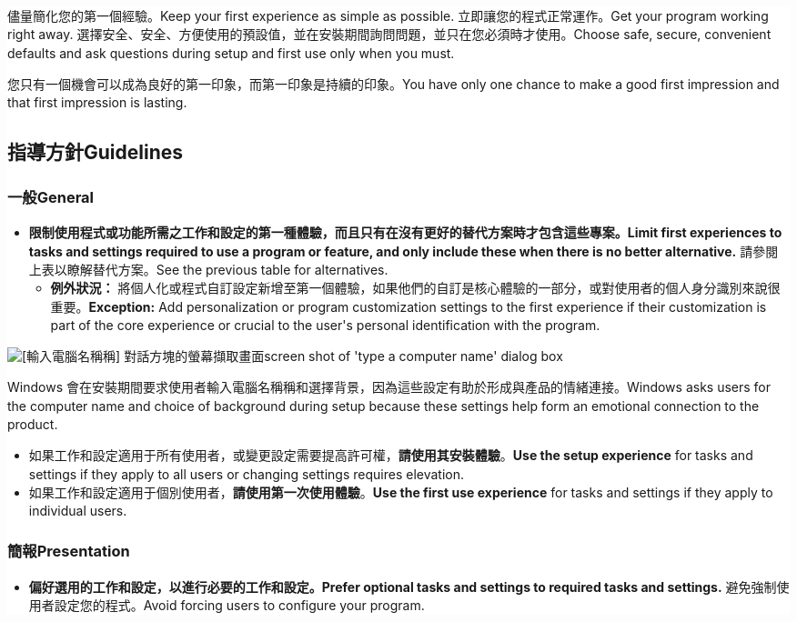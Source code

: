 <span data-ttu-id="e5b99-173">儘量簡化您的第一個經驗。</span><span class="sxs-lookup"><span data-stu-id="e5b99-173">Keep your first experience as simple as possible.</span></span> <span data-ttu-id="e5b99-174">立即讓您的程式正常運作。</span><span class="sxs-lookup"><span data-stu-id="e5b99-174">Get your program working right away.</span></span> <span data-ttu-id="e5b99-175">選擇安全、安全、方便使用的預設值，並在安裝期間詢問問題，並只在您必須時才使用。</span><span class="sxs-lookup"><span data-stu-id="e5b99-175">Choose safe, secure, convenient defaults and ask questions during setup and first use only when you must.</span></span>

<span data-ttu-id="e5b99-176">您只有一個機會可以成為良好的第一印象，而第一印象是持續的印象。</span><span class="sxs-lookup"><span data-stu-id="e5b99-176">You have only one chance to make a good first impression and that first impression is lasting.</span></span>

## <a name="guidelines"></a><span data-ttu-id="e5b99-177">指導方針</span><span class="sxs-lookup"><span data-stu-id="e5b99-177">Guidelines</span></span>

### <a name="general"></a><span data-ttu-id="e5b99-178">一般</span><span class="sxs-lookup"><span data-stu-id="e5b99-178">General</span></span>

-   <span data-ttu-id="e5b99-179">**限制使用程式或功能所需之工作和設定的第一種體驗，而且只有在沒有更好的替代方案時才包含這些專案。**</span><span class="sxs-lookup"><span data-stu-id="e5b99-179">**Limit first experiences to tasks and settings required to use a program or feature, and only include these when there is no better alternative.**</span></span> <span data-ttu-id="e5b99-180">請參閱上表以瞭解替代方案。</span><span class="sxs-lookup"><span data-stu-id="e5b99-180">See the previous table for alternatives.</span></span>
    -   <span data-ttu-id="e5b99-181">**例外狀況：** 將個人化或程式自訂設定新增至第一個體驗，如果他們的自訂是核心體驗的一部分，或對使用者的個人身分識別來說很重要。</span><span class="sxs-lookup"><span data-stu-id="e5b99-181">**Exception:** Add personalization or program customization settings to the first experience if their customization is part of the core experience or crucial to the user's personal identification with the program.</span></span>

![<span data-ttu-id="e5b99-182">[輸入電腦名稱稱] 對話方塊的螢幕擷取畫面</span><span class="sxs-lookup"><span data-stu-id="e5b99-182">screen shot of 'type a computer name' dialog box</span></span> ](images/exper-first-exper-image3.png)

<span data-ttu-id="e5b99-183">Windows 會在安裝期間要求使用者輸入電腦名稱稱和選擇背景，因為這些設定有助於形成與產品的情緒連接。</span><span class="sxs-lookup"><span data-stu-id="e5b99-183">Windows asks users for the computer name and choice of background during setup because these settings help form an emotional connection to the product.</span></span>

-   <span data-ttu-id="e5b99-184">如果工作和設定適用于所有使用者，或變更設定需要提高許可權，**請使用其安裝體驗**。</span><span class="sxs-lookup"><span data-stu-id="e5b99-184">**Use the setup experience** for tasks and settings if they apply to all users or changing settings requires elevation.</span></span>
-   <span data-ttu-id="e5b99-185">如果工作和設定適用于個別使用者，**請使用第一次使用體驗**。</span><span class="sxs-lookup"><span data-stu-id="e5b99-185">**Use the first use experience** for tasks and settings if they apply to individual users.</span></span>

### <a name="presentation"></a><span data-ttu-id="e5b99-186">簡報</span><span class="sxs-lookup"><span data-stu-id="e5b99-186">Presentation</span></span>

-   <span data-ttu-id="e5b99-187">**偏好選用的工作和設定，以進行必要的工作和設定。**</span><span class="sxs-lookup"><span data-stu-id="e5b99-187">**Prefer optional tasks and settings to required tasks and settings.**</span></span> <span data-ttu-id="e5b99-188">避免強制使用者設定您的程式。</span><span class="sxs-lookup"><span data-stu-id="e5b99-188">Avoid forcing users to configure your program.</span></span>
